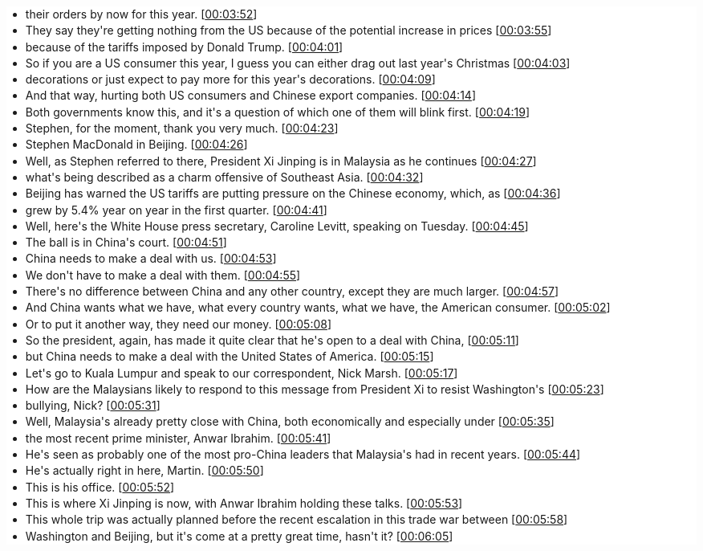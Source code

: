 *  their orders by now for this year. [[00:03:52](https://www.youtube.com/watch?v=r7AxFyupgvE&t=232.86s)]
*  They say they're getting nothing from the US because of the potential increase in prices [[00:03:55](https://www.youtube.com/watch?v=r7AxFyupgvE&t=235.78s)]
*  because of the tariffs imposed by Donald Trump. [[00:04:01](https://www.youtube.com/watch?v=r7AxFyupgvE&t=241.1s)]
*  So if you are a US consumer this year, I guess you can either drag out last year's Christmas [[00:04:03](https://www.youtube.com/watch?v=r7AxFyupgvE&t=243.9s)]
*  decorations or just expect to pay more for this year's decorations. [[00:04:09](https://www.youtube.com/watch?v=r7AxFyupgvE&t=249.46s)]
*  And that way, hurting both US consumers and Chinese export companies. [[00:04:14](https://www.youtube.com/watch?v=r7AxFyupgvE&t=254.94s)]
*  Both governments know this, and it's a question of which one of them will blink first. [[00:04:19](https://www.youtube.com/watch?v=r7AxFyupgvE&t=259.86s)]
*  Stephen, for the moment, thank you very much. [[00:04:23](https://www.youtube.com/watch?v=r7AxFyupgvE&t=263.9s)]
*  Stephen MacDonald in Beijing. [[00:04:26](https://www.youtube.com/watch?v=r7AxFyupgvE&t=266.02s)]
*  Well, as Stephen referred to there, President Xi Jinping is in Malaysia as he continues [[00:04:27](https://www.youtube.com/watch?v=r7AxFyupgvE&t=267.46s)]
*  what's being described as a charm offensive of Southeast Asia. [[00:04:32](https://www.youtube.com/watch?v=r7AxFyupgvE&t=272.54s)]
*  Beijing has warned the US tariffs are putting pressure on the Chinese economy, which, as [[00:04:36](https://www.youtube.com/watch?v=r7AxFyupgvE&t=276.02s)]
*  grew by 5.4% year on year in the first quarter. [[00:04:41](https://www.youtube.com/watch?v=r7AxFyupgvE&t=281.26s)]
*  Well, here's the White House press secretary, Caroline Levitt, speaking on Tuesday. [[00:04:45](https://www.youtube.com/watch?v=r7AxFyupgvE&t=285.34s)]
*  The ball is in China's court. [[00:04:51](https://www.youtube.com/watch?v=r7AxFyupgvE&t=291.09999999999997s)]
*  China needs to make a deal with us. [[00:04:53](https://www.youtube.com/watch?v=r7AxFyupgvE&t=293.5s)]
*  We don't have to make a deal with them. [[00:04:55](https://www.youtube.com/watch?v=r7AxFyupgvE&t=295.38s)]
*  There's no difference between China and any other country, except they are much larger. [[00:04:57](https://www.youtube.com/watch?v=r7AxFyupgvE&t=297.7s)]
*  And China wants what we have, what every country wants, what we have, the American consumer. [[00:05:02](https://www.youtube.com/watch?v=r7AxFyupgvE&t=302.26s)]
*  Or to put it another way, they need our money. [[00:05:08](https://www.youtube.com/watch?v=r7AxFyupgvE&t=308.98s)]
*  So the president, again, has made it quite clear that he's open to a deal with China, [[00:05:11](https://www.youtube.com/watch?v=r7AxFyupgvE&t=311.78000000000003s)]
*  but China needs to make a deal with the United States of America. [[00:05:15](https://www.youtube.com/watch?v=r7AxFyupgvE&t=315.5s)]
*  Let's go to Kuala Lumpur and speak to our correspondent, Nick Marsh. [[00:05:17](https://www.youtube.com/watch?v=r7AxFyupgvE&t=317.90000000000003s)]
*  How are the Malaysians likely to respond to this message from President Xi to resist Washington's [[00:05:23](https://www.youtube.com/watch?v=r7AxFyupgvE&t=323.66s)]
*  bullying, Nick? [[00:05:31](https://www.youtube.com/watch?v=r7AxFyupgvE&t=331.38s)]
*  Well, Malaysia's already pretty close with China, both economically and especially under [[00:05:35](https://www.youtube.com/watch?v=r7AxFyupgvE&t=335.1s)]
*  the most recent prime minister, Anwar Ibrahim. [[00:05:41](https://www.youtube.com/watch?v=r7AxFyupgvE&t=341.26000000000005s)]
*  He's seen as probably one of the most pro-China leaders that Malaysia's had in recent years. [[00:05:44](https://www.youtube.com/watch?v=r7AxFyupgvE&t=344.78000000000003s)]
*  He's actually right in here, Martin. [[00:05:50](https://www.youtube.com/watch?v=r7AxFyupgvE&t=350.3s)]
*  This is his office. [[00:05:52](https://www.youtube.com/watch?v=r7AxFyupgvE&t=352.38s)]
*  This is where Xi Jinping is now, with Anwar Ibrahim holding these talks. [[00:05:53](https://www.youtube.com/watch?v=r7AxFyupgvE&t=353.38s)]
*  This whole trip was actually planned before the recent escalation in this trade war between [[00:05:58](https://www.youtube.com/watch?v=r7AxFyupgvE&t=358.54s)]
*  Washington and Beijing, but it's come at a pretty great time, hasn't it? [[00:06:05](https://www.youtube.com/watch?v=r7AxFyupgvE&t=365.14000000000004s)]